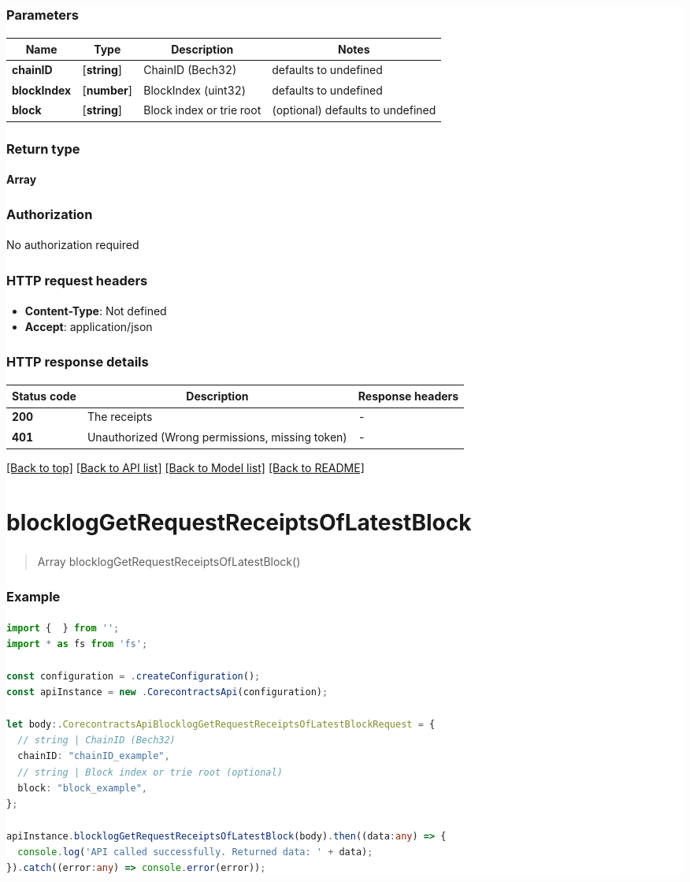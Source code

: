 
### Parameters

Name | Type | Description  | Notes
------------- | ------------- | ------------- | -------------
 **chainID** | [**string**] | ChainID (Bech32) | defaults to undefined
 **blockIndex** | [**number**] | BlockIndex (uint32) | defaults to undefined
 **block** | [**string**] | Block index or trie root | (optional) defaults to undefined


### Return type

**Array<ReceiptResponse>**

### Authorization

No authorization required

### HTTP request headers

 - **Content-Type**: Not defined
 - **Accept**: application/json


### HTTP response details
| Status code | Description | Response headers |
|-------------|-------------|------------------|
**200** | The receipts |  -  |
**401** | Unauthorized (Wrong permissions, missing token) |  -  |

[[Back to top]](#) [[Back to API list]](README.md#documentation-for-api-endpoints) [[Back to Model list]](README.md#documentation-for-models) [[Back to README]](README.md)

# **blocklogGetRequestReceiptsOfLatestBlock**
> Array<ReceiptResponse> blocklogGetRequestReceiptsOfLatestBlock()


### Example


```typescript
import {  } from '';
import * as fs from 'fs';

const configuration = .createConfiguration();
const apiInstance = new .CorecontractsApi(configuration);

let body:.CorecontractsApiBlocklogGetRequestReceiptsOfLatestBlockRequest = {
  // string | ChainID (Bech32)
  chainID: "chainID_example",
  // string | Block index or trie root (optional)
  block: "block_example",
};

apiInstance.blocklogGetRequestReceiptsOfLatestBlock(body).then((data:any) => {
  console.log('API called successfully. Returned data: ' + data);
}).catch((error:any) => console.error(error));
```
